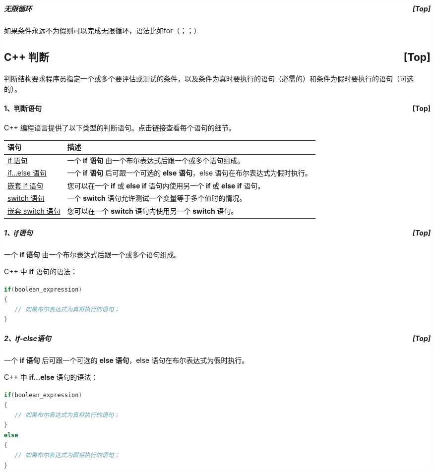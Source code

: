 ##### <a name="53">无限循环</a><a style="float:right;text-decoration:none;" href="#index">[Top]</a>

如果条件永远不为假则可以完成无限循环，语法比如for（；；）

## <a name="54">C++ 判断</a><a style="float:right;text-decoration:none;" href="#index">[Top]</a>

判断结构要求程序员指定一个或多个要评估或测试的条件，以及条件为真时要执行的语句（必需的）和条件为假时要执行的语句（可选的）。

#### <a name="55">1、判断语句</a><a style="float:right;text-decoration:none;" href="#index">[Top]</a>

C++ 编程语言提供了以下类型的判断语句。点击链接查看每个语句的细节。

| 语句                                                         | 描述                                                         |
| :----------------------------------------------------------- | :----------------------------------------------------------- |
| [if 语句](https://www.w3cschool.cn/cpp/cpp-if.html)          | 一个 **if 语句** 由一个布尔表达式后跟一个或多个语句组成。    |
| [if...else 语句](https://www.w3cschool.cn/cpp/cpp-if-else.html) | 一个 **if 语句** 后可跟一个可选的 **else 语句**，else 语句在布尔表达式为假时执行。 |
| [嵌套 if 语句](https://www.w3cschool.cn/cpp/cpp-nested-if.html) | 您可以在一个 **if** 或 **else if** 语句内使用另一个 **if** 或 **else if** 语句。 |
| [switch 语句](https://www.w3cschool.cn/cpp/cpp-switch.html)  | 一个 **switch** 语句允许测试一个变量等于多个值时的情况。     |
| [嵌套 switch 语句](https://www.w3cschool.cn/cpp/cpp-nested-switch.html) | 您可以在一个 **switch** 语句内使用另一个 **switch** 语句。   |

##### <a name="56">1、if语句</a><a style="float:right;text-decoration:none;" href="#index">[Top]</a>

一个 **if 语句** 由一个布尔表达式后跟一个或多个语句组成。

C++ 中 **if** 语句的语法：

```C++
if(boolean_expression)
{
   // 如果布尔表达式为真将执行的语句；
}
```

##### <a name="57">2、if-else语句</a><a style="float:right;text-decoration:none;" href="#index">[Top]</a>

一个 **if 语句** 后可跟一个可选的 **else 语句**，else 语句在布尔表达式为假时执行。

C++ 中 **if...else** 语句的语法：

```C++
if(boolean_expression)
{
   // 如果布尔表达式为真将执行的语句；
}
else
{
   // 如果布尔表达式为假将执行的语句；
}
```
